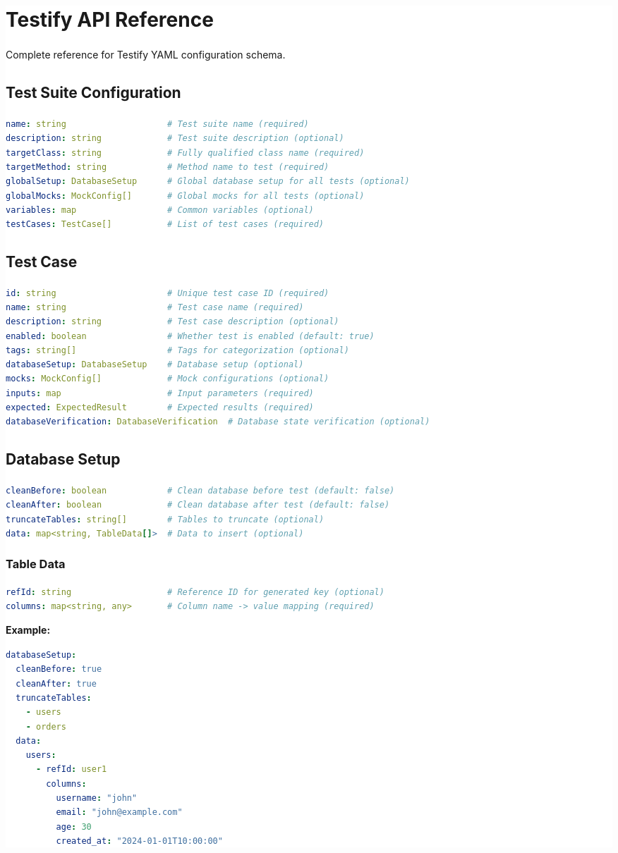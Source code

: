 # Testify API Reference

Complete reference for Testify YAML configuration schema.

## Test Suite Configuration

```yaml
name: string                    # Test suite name (required)
description: string             # Test suite description (optional)
targetClass: string             # Fully qualified class name (required)
targetMethod: string            # Method name to test (required)
globalSetup: DatabaseSetup      # Global database setup for all tests (optional)
globalMocks: MockConfig[]       # Global mocks for all tests (optional)
variables: map                  # Common variables (optional)
testCases: TestCase[]           # List of test cases (required)
```

## Test Case

```yaml
id: string                      # Unique test case ID (required)
name: string                    # Test case name (required)
description: string             # Test case description (optional)
enabled: boolean                # Whether test is enabled (default: true)
tags: string[]                  # Tags for categorization (optional)
databaseSetup: DatabaseSetup    # Database setup (optional)
mocks: MockConfig[]             # Mock configurations (optional)
inputs: map                     # Input parameters (required)
expected: ExpectedResult        # Expected results (required)
databaseVerification: DatabaseVerification  # Database state verification (optional)
```

## Database Setup

```yaml
cleanBefore: boolean            # Clean database before test (default: false)
cleanAfter: boolean             # Clean database after test (default: false)
truncateTables: string[]        # Tables to truncate (optional)
data: map<string, TableData[]>  # Data to insert (optional)
```

### Table Data

```yaml
refId: string                   # Reference ID for generated key (optional)
columns: map<string, any>       # Column name -> value mapping (required)
```

**Example:**
```yaml
databaseSetup:
  cleanBefore: true
  cleanAfter: true
  truncateTables:
    - users
    - orders
  data:
    users:
      - refId: user1
        columns:
          username: "john"
          email: "john@example.com"
          age: 30
          created_at: "2024-01-01T10:00:00"
```